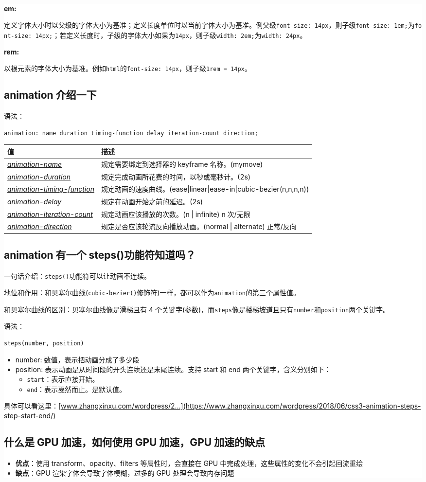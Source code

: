 **em:**

定义字体大小时以父级的字体大小为基准；定义长度单位时以当前字体大小为基准。例父级`font-size: 14px`，则子级`font-size: 1em;`为`font-size: 14px;`；若定义长度时，子级的字体大小如果为`14px`，则子级`width: 2em;`为`width: 24px`。

**rem:**

以根元素的字体大小为基准。例如`html`的`font-size: 14px`，则子级`1rem = 14px`。

## animation 介绍一下

语法：

```text
animation: name duration timing-function delay iteration-count direction;
```

| 值 | 描述 |
| :-- | :-- |
| _[animation-name](https://www.w3school.com.cn/cssref/pr_animation-name.asp)_ | 规定需要绑定到选择器的 keyframe 名称。(mymove) |
| _[animation-duration](https://www.w3school.com.cn/cssref/pr_animation-duration.asp)_ | 规定完成动画所花费的时间，以秒或毫秒计。(2s) |
| _[animation-timing-function](https://www.w3school.com.cn/cssref/pr_animation-timing-function.asp)_ | 规定动画的速度曲线。(ease\|linear\|ease-in\|cubic-bezier(n,n,n,n)) |
| _[animation-delay](https://www.w3school.com.cn/cssref/pr_animation-delay.asp)_ | 规定在动画开始之前的延迟。(2s) |
| _[animation-iteration-count](https://www.w3school.com.cn/cssref/pr_animation-iteration-count.asp)_ | 规定动画应该播放的次数。(n \| infinite) n 次/无限 |
| _[animation-direction](https://www.w3school.com.cn/cssref/pr_animation-direction.asp)_ | 规定是否应该轮流反向播放动画。(normal \| alternate) 正常/反向 |

## animation 有一个 steps()功能符知道吗？

一句话介绍：`steps()`功能符可以让动画不连续。

地位和作用：和贝塞尔曲线(`cubic-bezier()`修饰符)一样，都可以作为`animation`的第三个属性值。

和贝塞尔曲线的区别：贝塞尔曲线像是滑梯且有 4 个关键字(参数)，而`steps`像是楼梯坡道且只有`number`和`position`两个关键字。

语法：

```text
steps(number, position)
```

- number: 数值，表示把动画分成了多少段
- position: 表示动画是从时间段的开头连续还是末尾连续。支持 start 和 end 两个关键字，含义分别如下：
  - `start`：表示直接开始。
  - `end`：表示戛然而止。是默认值。

具体可以看这里：[www.zhangxinxu.com/wordpress/2…](https://www.zhangxinxu.com/wordpress/2018/06/css3-animation-steps-step-start-end/)

## 什么是 GPU 加速，如何使用 GPU 加速，GPU 加速的缺点

- **优点**：使用 transform、opacity、filters 等属性时，会直接在 GPU 中完成处理，这些属性的变化不会引起回流重绘
- **缺点**：GPU 渲染字体会导致字体模糊，过多的 GPU 处理会导致内存问题
